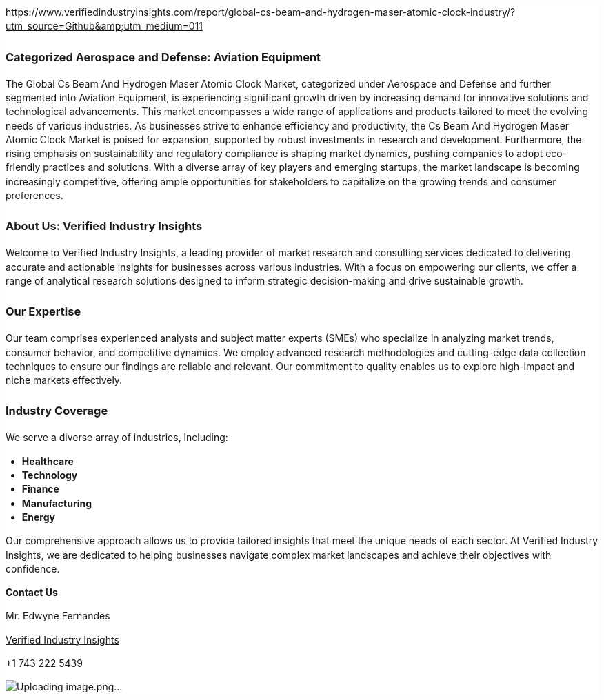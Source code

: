 </strong><a href="https://www.verifiedindustryinsights.com/report/global-cs-beam-and-hydrogen-maser-atomic-clock-industry/?utm_source=Github&amp;utm_medium=011">https://www.verifiedindustryinsights.com/report/global-cs-beam-and-hydrogen-maser-atomic-clock-industry/?utm_source=Github&amp;utm_medium=011</a>&nbsp;</p><h3>Categorized Aerospace and Defense: Aviation Equipment </h3><p>The Global Cs Beam And Hydrogen Maser Atomic Clock Market, categorized under Aerospace and Defense and further segmented into Aviation Equipment, is experiencing significant growth driven by increasing demand for innovative solutions and technological advancements. This market encompasses a wide range of applications and products tailored to meet the evolving needs of various industries. As businesses strive to enhance efficiency and productivity, the Cs Beam And Hydrogen Maser Atomic Clock Market is poised for expansion, supported by robust investments in research and development. Furthermore, the rising emphasis on sustainability and regulatory compliance is shaping market dynamics, pushing companies to adopt eco-friendly practices and solutions. With a diverse array of key players and emerging startups, the market landscape is becoming increasingly competitive, offering ample opportunities for stakeholders to capitalize on the growing trends and consumer preferences.</p><h3>About Us: Verified Industry Insights</h3><p>Welcome to Verified Industry Insights, a leading provider of market research and consulting services dedicated to delivering accurate and actionable insights for businesses across various industries. With a focus on empowering our clients, we offer a range of analytical research solutions designed to inform strategic decision-making and drive sustainable growth.</p><h3>Our Expertise</h3><p>Our team comprises experienced analysts and subject matter experts (SMEs) who specialize in analyzing market trends, consumer behavior, and competitive dynamics. We employ advanced research methodologies and cutting-edge data collection techniques to ensure our findings are reliable and relevant. Our commitment to quality enables us to explore high-impact and niche markets effectively.</p><h3>Industry Coverage</h3><p>We serve a diverse array of industries, including:</p><ul><li><strong>Healthcare</strong></li><li><strong>Technology</strong></li><li><strong>Finance</strong></li><li><strong>Manufacturing</strong></li><li><strong>Energy</strong></li></ul><p>Our comprehensive approach allows us to provide tailored insights that meet the unique needs of each sector. At Verified Industry Insights, we are dedicated to helping businesses navigate complex market landscapes and achieve their objectives with confidence.</p><p><strong>Contact Us</strong></p><p>Mr. Edwyne Fernandes</p><p><a href="https://www.verifiedindustryinsights.com/">Verified Industry Insights</a></p><p>+1 743 222 5439</p>
![Uploading image.png…]()
